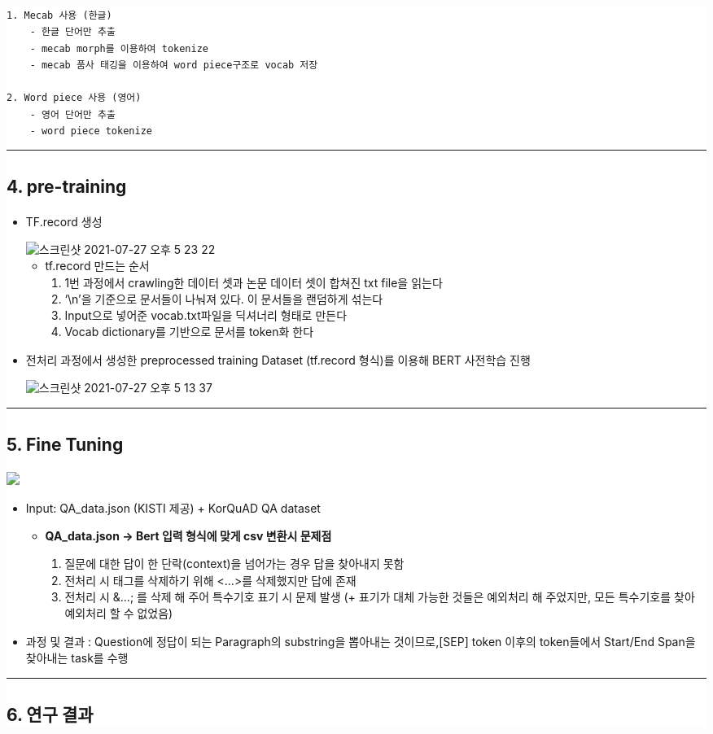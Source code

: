    
   
    1. Mecab 사용 (한글)
        - 한글 단어만 추출
        - mecab morph를 이용하여 tokenize
        - mecab 품사 태깅을 이용하여 word piece구조로 vocab 저장       
      
    2. Word piece 사용 (영어)      
        - 영어 단어만 추출
        - word piece tokenize

    
***

## 4. pre-training

- TF.record 생성      
  
  <img width="600" alt="스크린샷 2021-07-27 오후 5 23 22" src="https://user-images.githubusercontent.com/44887886/127121636-de3e9d3d-2b5d-4252-8f0c-37dc315be2e4.png">      
  
  
  
  - tf.record 만드는 순서   
    1. 1번 과정에서 crawling한 데이터 셋과 논문 데이터 셋이 합쳐진 txt file을 읽는다
    2. ‘\n’을 기준으로 문서들이 나눠져 있다. 이 문서들을 랜덤하게 섞는다
    3. Input으로 넣어준 vocab.txt파일을 딕셔너리 형태로 만든다
    4. Vocab dictionary를 기반으로 문서를 token화 한다      
  

  
- 전처리 과정에서 생성한 preprocessed training Dataset (tf.record 형식)를 이용해 BERT 사전학습 진행   

  <img width="700" alt="스크린샷 2021-07-27 오후 5 13 37" src="https://user-images.githubusercontent.com/44887886/127120245-445cb05c-d301-453d-8d04-5edd71e9d397.png">


***

## 5. Fine Tuning

<img src="https://user-images.githubusercontent.com/44887886/127101862-8e45355a-ffcd-49e4-bd0e-d344af606bd2.png" width="600"></img>     


- Input: QA_data.json (KISTI 제공) + KorQuAD QA dataset     

  - **QA_data.json -> Bert 입력 형식에 맞게 csv 변환시 문제점**      
  
    1. 질문에 대한 답이 한 단락(context)을 넘어가는 경우 답을 찾아내지 못함
    2. 전처리 시 태그를 삭제하기 위해 <...>를 삭제했지만 답에 존재
    3. 전처리 시 &...; 를 삭제 해 주어 특수기호 표기 시 문제 발생 (+ 표기가 대체 가능한 것들은 예외처리 해 주었지만, 모든 특수기호를 찾아 예외처리 할 수 없었음)     

- 과정 및 결과 : Question에 정답이 되는 Paragraph의 substring을 뽑아내는 것이므로,[SEP] token 이후의 token들에서 Start/End Span을 찾아내는 task를 수행


***

## 6. 연구 결과
